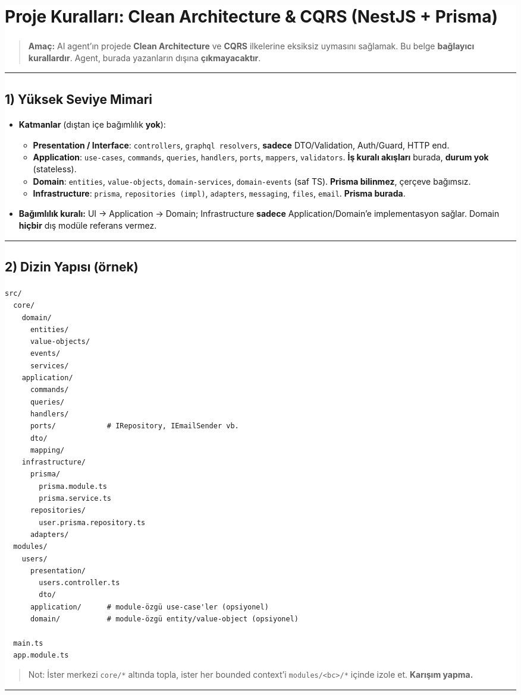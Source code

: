 # Proje Kuralları: Clean Architecture & CQRS (NestJS + Prisma)

> **Amaç:** AI agent’ın projede **Clean Architecture** ve **CQRS** ilkelerine eksiksiz uymasını sağlamak. Bu belge **bağlayıcı kurallardır**. Agent, burada yazanların dışına **çıkmayacaktır**.

---

## 1) Yüksek Seviye Mimari
- **Katmanlar** (dıştan içe bağımlılık **yok**):
  - **Presentation / Interface**: `controllers`, `graphql resolvers`, **sadece** DTO/Validation, Auth/Guard, HTTP end.
  - **Application**: `use-cases`, `commands`, `queries`, `handlers`, `ports`, `mappers`, `validators`. **İş kuralı akışları** burada, **durum yok** (stateless).
  - **Domain**: `entities`, `value-objects`, `domain-services`, `domain-events` (saf TS). **Prisma bilinmez**, çerçeve bağımsız.
  - **Infrastructure**: `prisma`, `repositories (impl)`, `adapters`, `messaging`, `files`, `email`. **Prisma burada**.

- **Bağımlılık kuralı:** UI → Application → Domain; Infrastructure **sadece** Application/Domain’e implementasyon sağlar. Domain **hiçbir** dış modüle referans vermez.

---

## 2) Dizin Yapısı (örnek)
```
src/
  core/
    domain/
      entities/
      value-objects/
      events/
      services/
    application/
      commands/
      queries/
      handlers/
      ports/            # IRepository, IEmailSender vb.
      dto/
      mapping/
    infrastructure/
      prisma/
        prisma.module.ts
        prisma.service.ts
      repositories/
        user.prisma.repository.ts
      adapters/
  modules/
    users/
      presentation/
        users.controller.ts
        dto/
      application/      # module-özgü use-case'ler (opsiyonel)
      domain/           # module-özgü entity/value-object (opsiyonel)

  main.ts
  app.module.ts
```
> Not: İster merkezi `core/*` altında topla, ister her bounded context’i `modules/<bc>/*` içinde izole et. **Karışım yapma.**

---